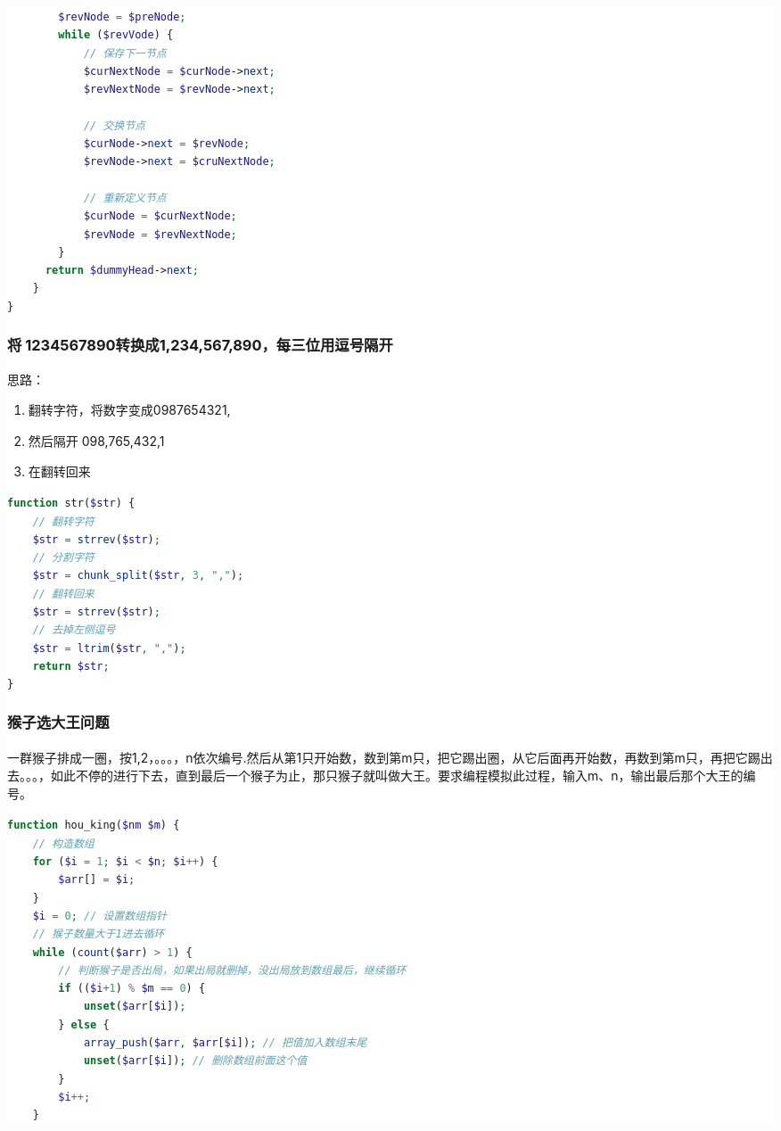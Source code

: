 ```php
      	$revNode = $preNode;
      	while ($revVode) {
          	// 保存下一节点
          	$curNextNode = $curNode->next;
          	$revNextNode = $revNode->next;
          
          	// 交换节点
          	$curNode->next = $revNode;
          	$revNode->next = $cruNextNode;
          	
          	// 重新定义节点
          	$curNode = $curNextNode;
          	$revNode = $revNextNode;
        }
      return $dummyHead->next;
    }
}
```

### 将 1234567890转换成1,234,567,890，每三位用逗号隔开

思路：

1. 翻转字符，将数字变成0987654321, 

2. 然后隔开 098,765,432,1
3. 在翻转回来

```php
function str($str) {
    // 翻转字符
    $str = strrev($str);
    // 分割字符
    $str = chunk_split($str, 3, ",");
    // 翻转回来
    $str = strrev($str);
    // 去掉左侧逗号
    $str = ltrim($str, ",");
    return $str;
}
```



### 猴子选大王问题

一群猴子排成一圈，按1,2，。。。，n依次编号.然后从第1只开始数，数到第m只，把它踢出圈，从它后面再开始数，再数到第m只，再把它踢出去。。。，如此不停的进行下去，直到最后一个猴子为止，那只猴子就叫做大王。要求编程模拟此过程，输入m、n，输出最后那个大王的编号。

```php
function hou_king($nm $m) {
    // 构造数组
    for ($i = 1; $i < $n; $i++) {
        $arr[] = $i;
    }
    $i = 0; // 设置数组指针
    // 猴子数量大于1进去循环
    while (count($arr) > 1) {
        // 判断猴子是否出局，如果出局就删掉，没出局放到数组最后，继续循环
        if (($i+1) % $m == 0) {
            unset($arr[$i]);
        } else {
            array_push($arr, $arr[$i]); // 把值加入数组末尾
            unset($arr[$i]); // 删除数组前面这个值
        }
        $i++;
    }
```